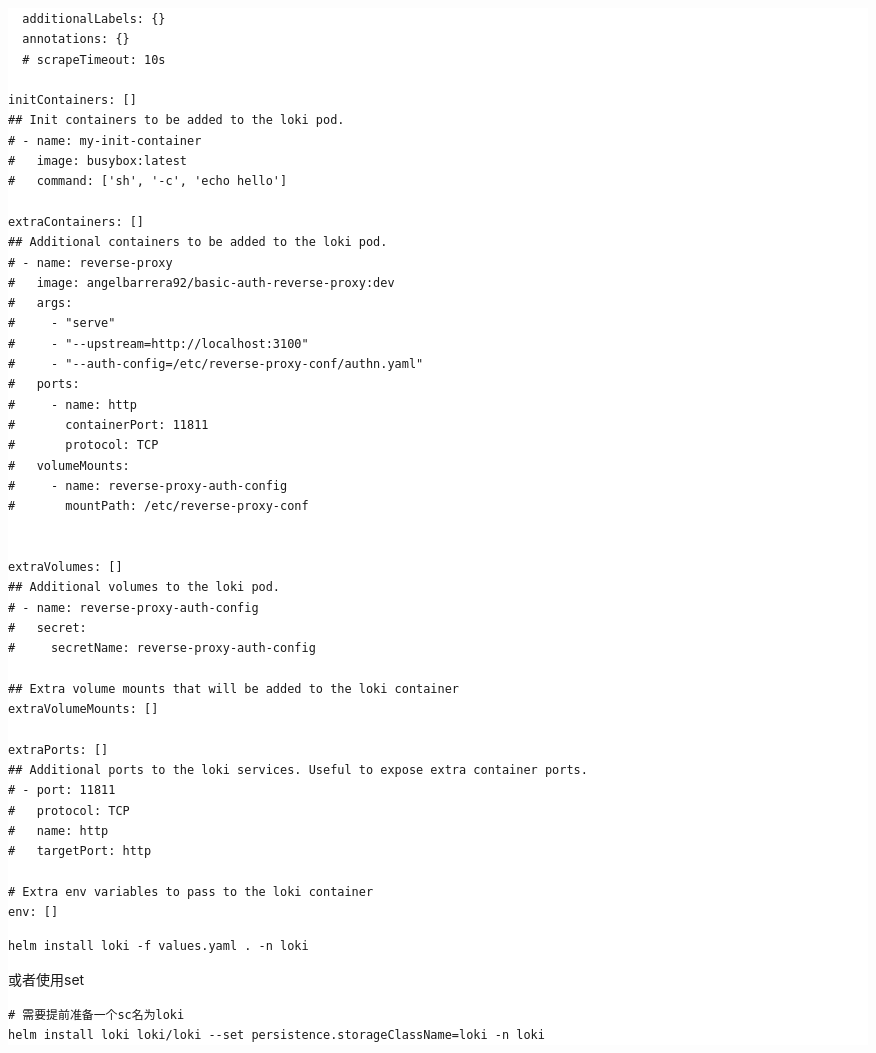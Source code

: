 ```
  additionalLabels: {}
  annotations: {}
  # scrapeTimeout: 10s

initContainers: []
## Init containers to be added to the loki pod.
# - name: my-init-container
#   image: busybox:latest
#   command: ['sh', '-c', 'echo hello']

extraContainers: []
## Additional containers to be added to the loki pod.
# - name: reverse-proxy
#   image: angelbarrera92/basic-auth-reverse-proxy:dev
#   args:
#     - "serve"
#     - "--upstream=http://localhost:3100"
#     - "--auth-config=/etc/reverse-proxy-conf/authn.yaml"
#   ports:
#     - name: http
#       containerPort: 11811
#       protocol: TCP
#   volumeMounts:
#     - name: reverse-proxy-auth-config
#       mountPath: /etc/reverse-proxy-conf


extraVolumes: []
## Additional volumes to the loki pod.
# - name: reverse-proxy-auth-config
#   secret:
#     secretName: reverse-proxy-auth-config

## Extra volume mounts that will be added to the loki container
extraVolumeMounts: []

extraPorts: []
## Additional ports to the loki services. Useful to expose extra container ports.
# - port: 11811
#   protocol: TCP
#   name: http
#   targetPort: http

# Extra env variables to pass to the loki container
env: []
```
```
helm install loki -f values.yaml . -n loki
```
或者使用set
```
# 需要提前准备一个sc名为loki
helm install loki loki/loki --set persistence.storageClassName=loki -n loki
```
